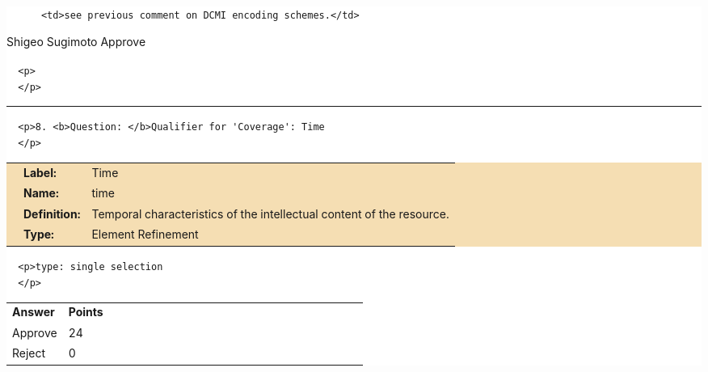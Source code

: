           <td>see previous comment on DCMI encoding schemes.</td>
</tr>
        <tr valign="top">
          <td>Shigeo Sugimoto</td>
          <td>Approve</td>
          <td> </td>
</tr>
</tbody>
</table>

      <p>
      </p>
<hr>

      <p>8. <b>Question: </b>Qualifier for 'Coverage': Time 
      </p>
<p>
      </p>
<table bgcolor="wheat" border="0" cellpadding="2" cellspacing="0" width="100%">
        <tbody>
        <tr valign="top">
          <td></td>
          <td><b>Label:</b></td>
          <td>Time</td>
</tr>
        <tr valign="top">
          <td></td>
          <td><b>Name: </b></td>
          <td>time</td>
</tr>
        <tr valign="top">
          <td></td>
          <td><b>Definition: </b></td>
          <td>Temporal characteristics of the intellectual content of the 
            resource.</td>
</tr>
        <tr valign="top">
          <td></td>
          <td><b>Type:</b></td>
          <td>Element Refinement</td>
</tr>
</tbody>
</table>

      <p>type: single selection 
      </p>
<p>
      </p>
<table cellpadding="2">
        <tbody>
        <tr valign="top">
          <td><b>Answer</b></td>
          <td><b>Points</b></td>
</tr>
        <tr valign="top">
          <td>Approve</td>
          <td>24</td>
          <td><img height="10" src="Proposed%20Qualifiers%20Coverage%20(2000-04-01)%20-%20Results_files/piros.gif" width="300"></td>
</tr>
        <tr valign="top">
          <td>Reject</td>
          <td>0</td>
          <td><img height="10" src="Proposed%20Qualifiers%20Coverage%20(2000-04-01)%20-%20Results_files/piros.gif" width="0"></td>
</tr>
